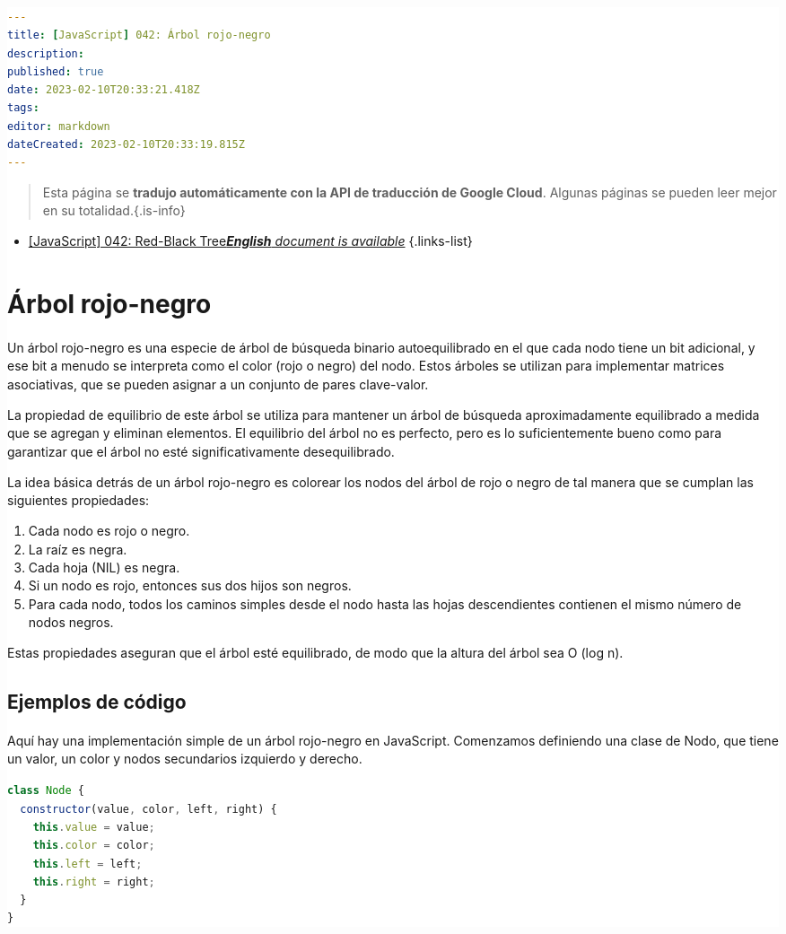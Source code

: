 ```yaml
---
title: [JavaScript] 042: Árbol rojo-negro
description: 
published: true
date: 2023-02-10T20:33:21.418Z
tags: 
editor: markdown
dateCreated: 2023-02-10T20:33:19.815Z
---
```


> Esta página se **tradujo automáticamente con la API de traducción de Google Cloud**.
Algunas páginas se pueden leer mejor en su totalidad.{.is-info}



- [[JavaScript] 042: Red-Black Tree***English** document is available*](/en/Knowledge-base/Algorithm/javascript-042-red-black-tree)
{.links-list}


# Árbol rojo-negro

Un árbol rojo-negro es una especie de árbol de búsqueda binario autoequilibrado en el que cada nodo tiene un bit adicional, y ese bit a menudo se interpreta como el color (rojo o negro) del nodo. Estos árboles se utilizan para implementar matrices asociativas, que se pueden asignar a un conjunto de pares clave-valor.

La propiedad de equilibrio de este árbol se utiliza para mantener un árbol de búsqueda aproximadamente equilibrado a medida que se agregan y eliminan elementos. El equilibrio del árbol no es perfecto, pero es lo suficientemente bueno como para garantizar que el árbol no esté significativamente desequilibrado.

La idea básica detrás de un árbol rojo-negro es colorear los nodos del árbol de rojo o negro de tal manera que se cumplan las siguientes propiedades:

1. Cada nodo es rojo o negro.
2. La raíz es negra.
3. Cada hoja (NIL) es negra.
4. Si un nodo es rojo, entonces sus dos hijos son negros.
5. Para cada nodo, todos los caminos simples desde el nodo hasta las hojas descendientes contienen el mismo número de nodos negros.

Estas propiedades aseguran que el árbol esté equilibrado, de modo que la altura del árbol sea O (log n).

## Ejemplos de código

Aquí hay una implementación simple de un árbol rojo-negro en JavaScript. Comenzamos definiendo una clase de Nodo, que tiene un valor, un color y nodos secundarios izquierdo y derecho.

```javascript
class Node {
  constructor(value, color, left, right) {
    this.value = value;
    this.color = color;
    this.left = left;
    this.right = right;
  }
}
```
